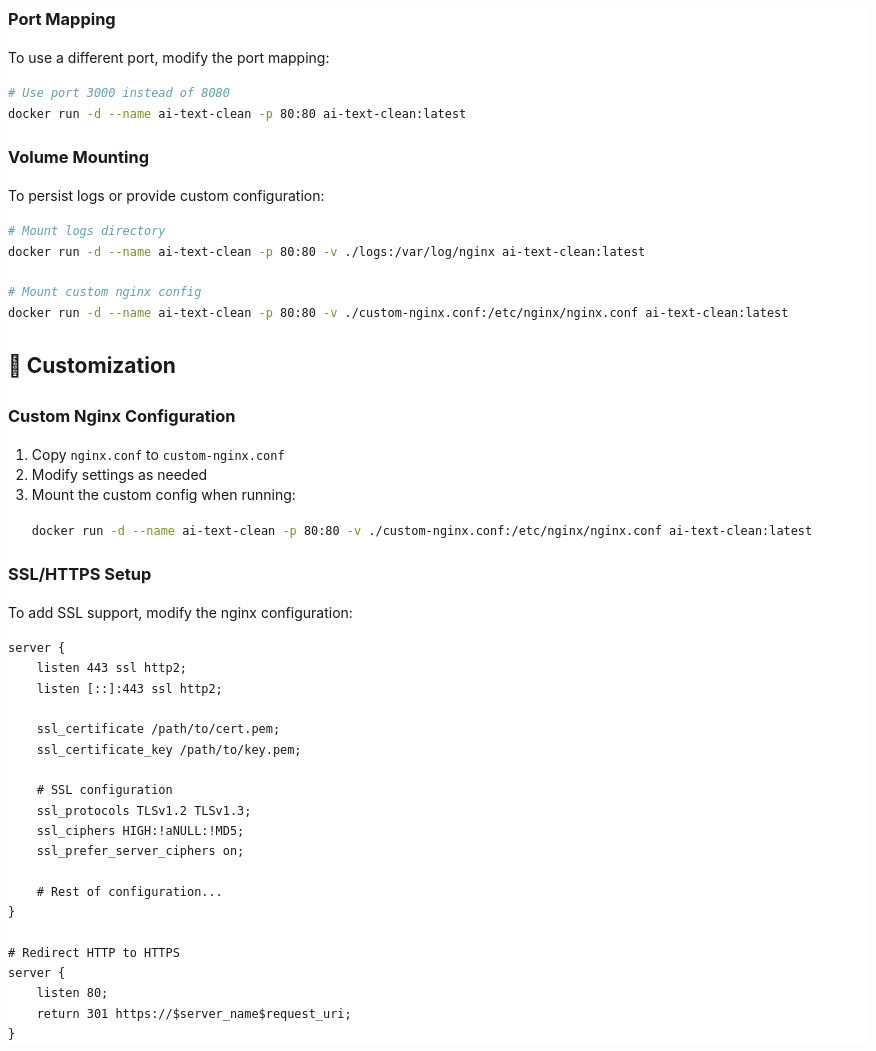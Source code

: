 ### Port Mapping
To use a different port, modify the port mapping:

```bash
# Use port 3000 instead of 8080
docker run -d --name ai-text-clean -p 80:80 ai-text-clean:latest
```

### Volume Mounting
To persist logs or provide custom configuration:

```bash
# Mount logs directory
docker run -d --name ai-text-clean -p 80:80 -v ./logs:/var/log/nginx ai-text-clean:latest

# Mount custom nginx config
docker run -d --name ai-text-clean -p 80:80 -v ./custom-nginx.conf:/etc/nginx/nginx.conf ai-text-clean:latest
```

## 🔧 Customization

### Custom Nginx Configuration
1. Copy `nginx.conf` to `custom-nginx.conf`
2. Modify settings as needed
3. Mount the custom config when running:
   ```bash
   docker run -d --name ai-text-clean -p 80:80 -v ./custom-nginx.conf:/etc/nginx/nginx.conf ai-text-clean:latest
   ```

### SSL/HTTPS Setup
To add SSL support, modify the nginx configuration:

```nginx
server {
    listen 443 ssl http2;
    listen [::]:443 ssl http2;
    
    ssl_certificate /path/to/cert.pem;
    ssl_certificate_key /path/to/key.pem;
    
    # SSL configuration
    ssl_protocols TLSv1.2 TLSv1.3;
    ssl_ciphers HIGH:!aNULL:!MD5;
    ssl_prefer_server_ciphers on;
    
    # Rest of configuration...
}

# Redirect HTTP to HTTPS
server {
    listen 80;
    return 301 https://$server_name$request_uri;
}
```
